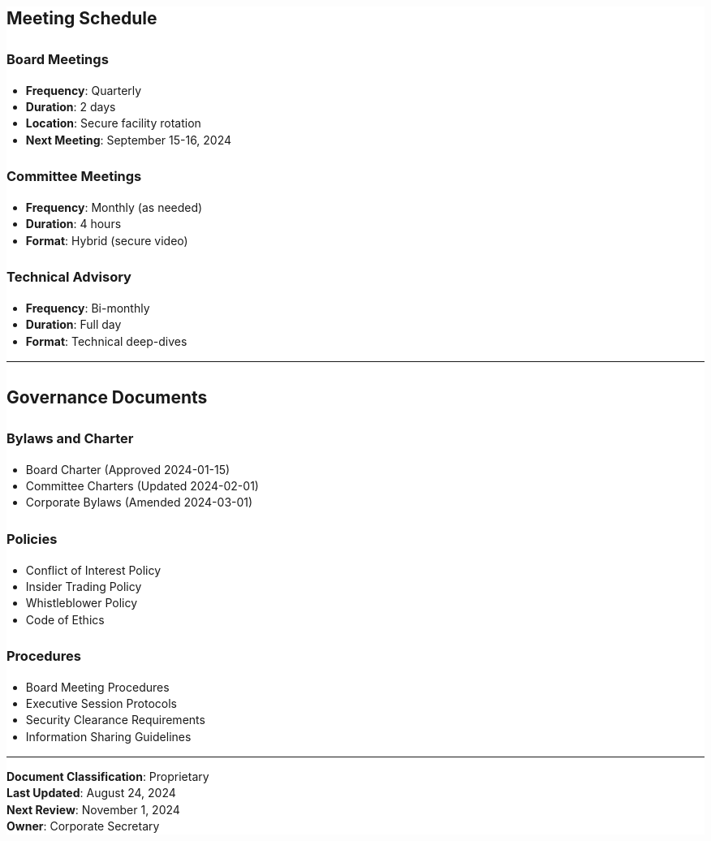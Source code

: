 
## Meeting Schedule

### Board Meetings
- **Frequency**: Quarterly
- **Duration**: 2 days
- **Location**: Secure facility rotation
- **Next Meeting**: September 15-16, 2024

### Committee Meetings
- **Frequency**: Monthly (as needed)
- **Duration**: 4 hours
- **Format**: Hybrid (secure video)

### Technical Advisory
- **Frequency**: Bi-monthly
- **Duration**: Full day
- **Format**: Technical deep-dives

---

## Governance Documents

### Bylaws and Charter
- Board Charter (Approved 2024-01-15)
- Committee Charters (Updated 2024-02-01)
- Corporate Bylaws (Amended 2024-03-01)

### Policies
- Conflict of Interest Policy
- Insider Trading Policy
- Whistleblower Policy
- Code of Ethics

### Procedures
- Board Meeting Procedures
- Executive Session Protocols
- Security Clearance Requirements
- Information Sharing Guidelines

---

**Document Classification**: Proprietary  
**Last Updated**: August 24, 2024  
**Next Review**: November 1, 2024  
**Owner**: Corporate Secretary